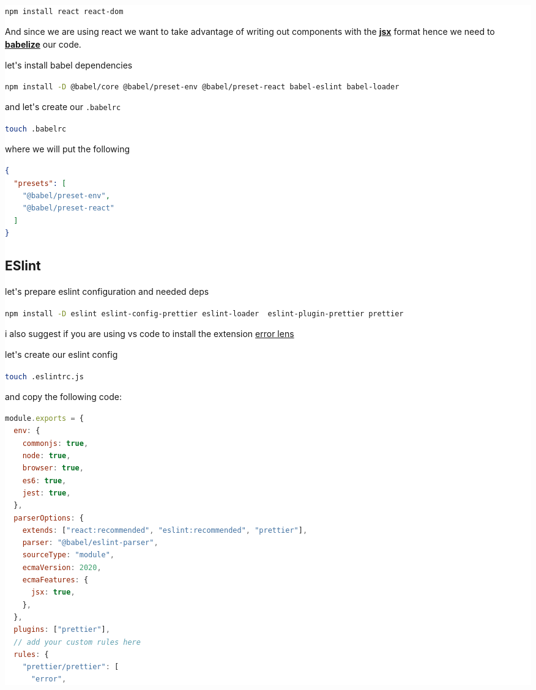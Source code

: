 ```sh
npm install react react-dom
```

And since we are using react we want to take advantage of writing out components with the **[jsx](https://reactjs.org/docs/introducing-jsx.html)** format hence we need to **[babelize](https://babeljs.io/docs/en/#jsx-and-react)** our code. 

let's install babel dependencies

```sh
npm install -D @babel/core @babel/preset-env @babel/preset-react babel-eslint babel-loader
```

and let's create our `.babelrc`

```sh
touch .babelrc
```

where we will put the following
```json
{
  "presets": [
    "@babel/preset-env",
    "@babel/preset-react"
  ]
}
```
## ESlint 

let's prepare eslint configuration and needed deps

```sh
npm install -D eslint eslint-config-prettier eslint-loader  eslint-plugin-prettier prettier
```

i also suggest if you are using vs code to install the extension [error lens](https://marketplace.visualstudio.com/items?itemName=usernamehw.errorlens)

let's create our eslint config

```sh
touch .eslintrc.js
```

and copy the following code:
```js
module.exports = {
  env: {
    commonjs: true,
    node: true,
    browser: true,
    es6: true,
    jest: true,
  },
  parserOptions: {
    extends: ["react:recommended", "eslint:recommended", "prettier"],
    parser: "@babel/eslint-parser",
    sourceType: "module",
    ecmaVersion: 2020,
    ecmaFeatures: {
      jsx: true,
    },
  },
  plugins: ["prettier"],
  // add your custom rules here
  rules: {
    "prettier/prettier": [
      "error",
```